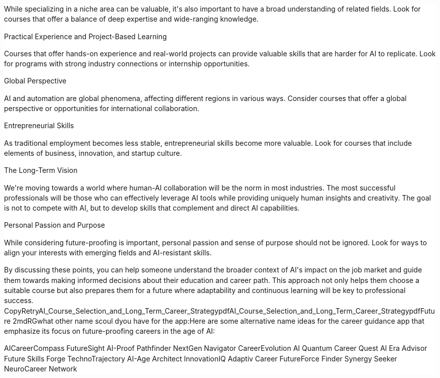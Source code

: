 While specializing in a niche area can be valuable, it's also important to have a broad understanding of related fields.
Look for courses that offer a balance of deep expertise and wide-ranging knowledge.


Practical Experience and Project-Based Learning

Courses that offer hands-on experience and real-world projects can provide valuable skills that are harder for AI to replicate.
Look for programs with strong industry connections or internship opportunities.


Global Perspective

AI and automation are global phenomena, affecting different regions in various ways.
Consider courses that offer a global perspective or opportunities for international collaboration.


Entrepreneurial Skills

As traditional employment becomes less stable, entrepreneurial skills become more valuable.
Look for courses that include elements of business, innovation, and startup culture.


The Long-Term Vision

We're moving towards a world where human-AI collaboration will be the norm in most industries.
The most successful professionals will be those who can effectively leverage AI tools while providing uniquely human insights and creativity.
The goal is not to compete with AI, but to develop skills that complement and direct AI capabilities.


Personal Passion and Purpose

While considering future-proofing is important, personal passion and sense of purpose should not be ignored.
Look for ways to align your interests with emerging fields and AI-resistant skills.



By discussing these points, you can help someone understand the broader context of AI's impact on the job market and guide them towards making informed decisions about their education and career path. This approach not only helps them choose a suitable course but also prepares them for a future where adaptability and continuous learning will be key to professional success. CopyRetryAI_Course_Selection_and_Long_Term_Career_StrategypdfAI_Course_Selection_and_Long_Term_Career_StrategypdfFuture 2mdRGwhat other name scoul dyou have for the app:Here are some alternative name ideas for the career guidance app that emphasize its focus on future-proofing careers in the age of AI:

AICareerCompass
FutureSight
AI-Proof Pathfinder
NextGen Navigator
CareerEvolution AI
Quantum Career Quest
AI Era Advisor
Future Skills Forge
TechnoTrajectory
AI-Age Architect
InnovationIQ
Adaptiv Career
FutureForce Finder
Synergy Seeker
NeuroCareer Network
